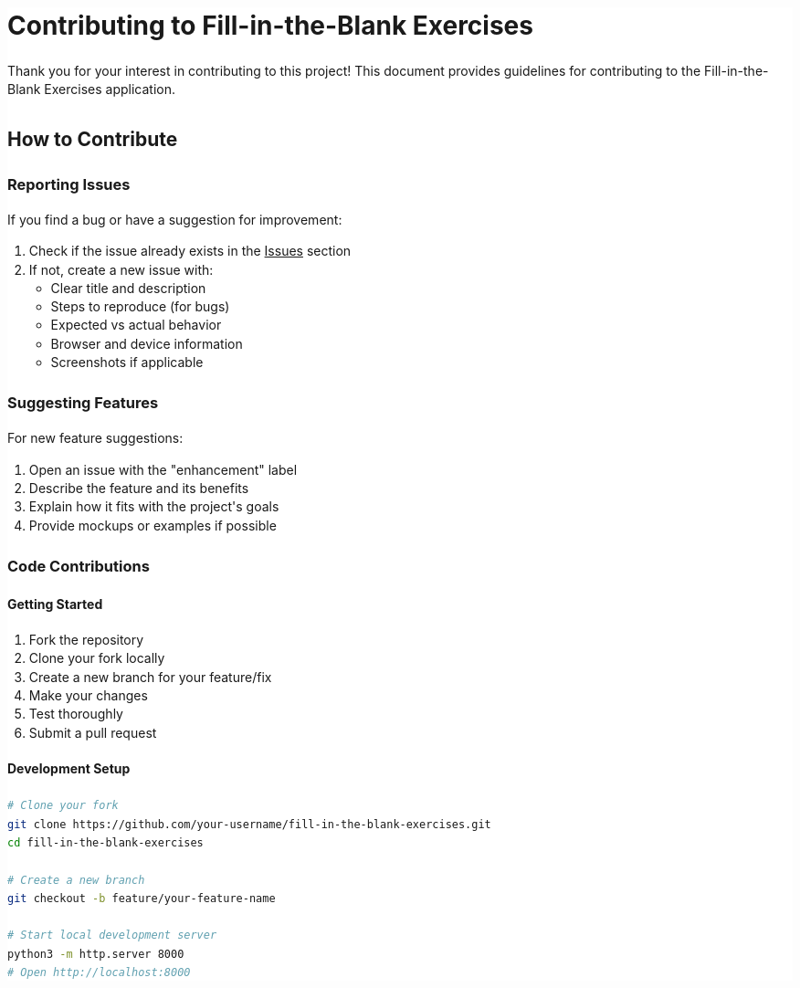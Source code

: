 # Contributing to Fill-in-the-Blank Exercises

Thank you for your interest in contributing to this project! This document provides guidelines for contributing to the Fill-in-the-Blank Exercises application.

## How to Contribute

### Reporting Issues

If you find a bug or have a suggestion for improvement:

1. Check if the issue already exists in the [Issues](https://github.com/your-username/fill-in-the-blank-exercises/issues) section
2. If not, create a new issue with:
   - Clear title and description
   - Steps to reproduce (for bugs)
   - Expected vs actual behavior
   - Browser and device information
   - Screenshots if applicable

### Suggesting Features

For new feature suggestions:

1. Open an issue with the "enhancement" label
2. Describe the feature and its benefits
3. Explain how it fits with the project's goals
4. Provide mockups or examples if possible

### Code Contributions

#### Getting Started

1. Fork the repository
2. Clone your fork locally
3. Create a new branch for your feature/fix
4. Make your changes
5. Test thoroughly
6. Submit a pull request

#### Development Setup

```bash
# Clone your fork
git clone https://github.com/your-username/fill-in-the-blank-exercises.git
cd fill-in-the-blank-exercises

# Create a new branch
git checkout -b feature/your-feature-name

# Start local development server
python3 -m http.server 8000
# Open http://localhost:8000
```
